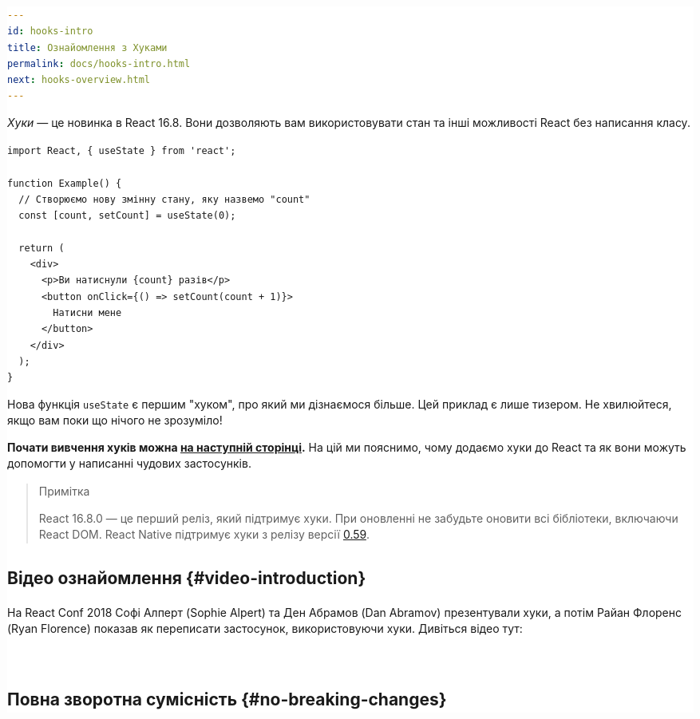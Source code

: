 ```yaml
---
id: hooks-intro
title: Ознайомлення з Хуками
permalink: docs/hooks-intro.html
next: hooks-overview.html
---
```


*Хуки* — це новинка в React 16.8. Вони дозволяють вам використовувати стан та інші можливості React без написання класу.

```js{4,5}
import React, { useState } from 'react';

function Example() {
  // Створюємо нову змінну стану, яку назвемо "count"
  const [count, setCount] = useState(0);

  return (
    <div>
      <p>Ви натиснули {count} разів</p>
      <button onClick={() => setCount(count + 1)}>
        Натисни мене
      </button>
    </div>
  );
}
```

Нова функція `useState` є першим "хуком", про який ми дізнаємося більше. Цей приклад є лише тизером. Не хвилюйтеся, якщо вам поки що нічого не зрозуміло!

**Почати вивчення хуків можна [на наступній сторінці](/docs/hooks-overview.html).** На цій ми пояснимо, чому додаємо хуки до React та як вони можуть допомогти у написанні чудових застосунків.

>Примітка
>
>React 16.8.0 — це перший реліз, який підтримує хуки. При оновленні не забудьте оновити всі бібліотеки, включаючи React DOM.
>React Native підтримує хуки з релізу версії [0.59](https://reactnative.dev/blog/2019/03/12/releasing-react-native-059).

## Відео ознайомлення {#video-introduction}

На React Conf 2018 Софі Алперт (Sophie Alpert) та Ден Абрамов (Dan Abramov) презентували хуки, а потім Райан Флоренс (Ryan Florence) показав як переписати застосунок, використовуючи хуки. Дивіться відео тут:

<br>

<iframe width="650" height="366" src="//www.youtube.com/embed/dpw9EHDh2bM" frameborder="0" allowfullscreen></iframe>

## Повна зворотна сумісність {#no-breaking-changes}
